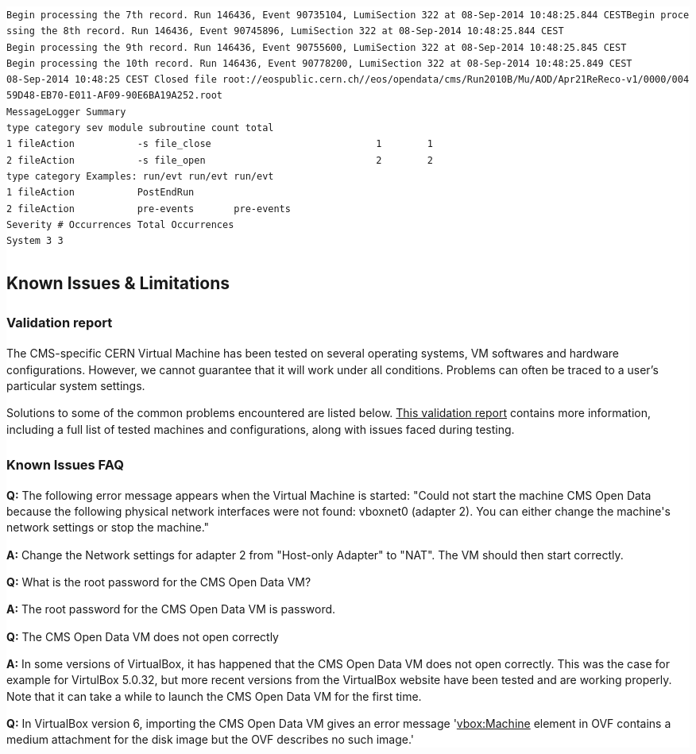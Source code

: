 ```shell
Begin processing the 7th record. Run 146436, Event 90735104, LumiSection 322 at 08-Sep-2014 10:48:25.844 CESTBegin processing the 8th record. Run 146436, Event 90745896, LumiSection 322 at 08-Sep-2014 10:48:25.844 CEST
Begin processing the 9th record. Run 146436, Event 90755600, LumiSection 322 at 08-Sep-2014 10:48:25.845 CEST
Begin processing the 10th record. Run 146436, Event 90778200, LumiSection 322 at 08-Sep-2014 10:48:25.849 CEST
08-Sep-2014 10:48:25 CEST Closed file root://eospublic.cern.ch//eos/opendata/cms/Run2010B/Mu/AOD/Apr21ReReco-v1/0000/00459D48-EB70-E011-AF09-90E6BA19A252.root
MessageLogger Summary
type category sev module subroutine count total
1 fileAction           -s file_close                             1        1
2 fileAction           -s file_open                              2        2
type category Examples: run/evt run/evt run/evt
1 fileAction           PostEndRun
2 fileAction           pre-events       pre-events
Severity # Occurrences Total Occurrences
System 3 3
```

## <a name="issues2010"></a>Known Issues & Limitations

### Validation report

The CMS-specific CERN Virtual Machine has been tested on several operating systems, VM softwares and hardware configurations. However, we cannot guarantee that it will work under all conditions. Problems can often be traced to a user’s particular system settings.

Solutions to some of the common problems encountered are listed below. [This validation report](/VM/CMS/validation/report) contains more information, including a full list of tested machines and configurations, along with issues faced during testing.

### Known Issues FAQ

**Q:** The following error message appears when the Virtual Machine is started: "Could not start the machine CMS Open Data because the following physical network interfaces were not found: vboxnet0 (adapter 2). You can either change the machine's network settings or stop the machine."

**A:** Change the Network settings for adapter 2 from "Host-only Adapter" to "NAT". The VM should then start correctly.

**Q:** What is the root password for the CMS Open Data VM?

**A:** The root password for the CMS Open Data VM is password.

**Q:** The CMS Open Data VM does not open correctly

**A:** In some versions of VirtualBox, it has happened that the CMS Open Data VM does not open correctly. This was the case for example for VirtulBox 5.0.32, but more recent versions from the VirtualBox website have been tested and are working properly. Note that it can take a while to launch the CMS Open Data VM for the first time.

**Q:** In VirtualBox version 6, importing the CMS Open Data VM gives an error message '<vbox:Machine> element in OVF contains a medium attachment for the disk image but the OVF describes no such image.'
